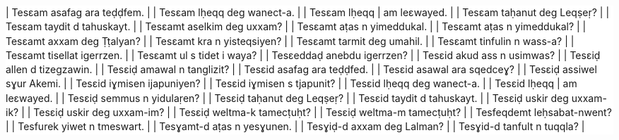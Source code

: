 | Tesɛam asafag ara teḍḍfem. |
| Tesɛam lḥeqq deg wanect-a. |
| Tesɛam lḥeqq |  am leɛwayed. |
| Tesɛam taḥanut deg Leqṣeṛ? |
| Tesɛam taydit d tahuskayt. |
| Tesɛamt aselkim deg uxxam? |
| Tesɛamt aṭas n yimeddukal. |
| Tesɛamt aṭas n yimeddukal? |
| Tesɛamt axxam deg Ṭṭalyan? |
| Tesɛamt kra n yisteqsiyen? |
| Tesɛamt tarmit deg umahil. |
| Tesɛamt tinfulin n wass-a? |
| Tesɛamt tisellat igerrzen. |
| Tesɛamt ul s tidet i waya? |
| Tesɛeddaḍ anebdu igerrzen? |
| Tesɛid akud ass n usimwas? |
| Tesɛiḍ allen d tizegzawin. |
| Tesɛiḍ amawal n tanglizit? |
| Tesɛid asafag ara teḍḍfed. |
| Tesɛid asawal ara sqedceɣ? |
| Tesɛiḍ assiwel sɣur Akemi. |
| Tesɛid iɣmisen ijapuniyen? |
| Tesɛid iɣmisen s tjapunit? |
| Tesɛid lḥeqq deg wanect-a. |
| Tesɛid lḥeqq |  am leɛwayed. |
| Tesɛiḍ semmus n yidulaṛen? |
| Tesɛiḍ taḥanut deg Leqṣeṛ? |
| Tesɛid taydit d tahuskayt. |
| Tesɛiḍ uskir deg uxxam-ik? |
| Tesɛiḍ uskir deg uxxam-im? |
| Tesɛiḍ weltma-k tamecṭuḥt? |
| Tesɛiḍ weltma-m tamecṭuḥt? |
| Tesfeqdemt leḥsabat-nwent? |
| Tesfurek yiwet n tmeswart. |
| Tesɣamt-d aṭas n yesɣunen. |
| Tesɣiḍ-d axxam deg Lalman? |
| Tesɣid-d tanfult n tuqqla? |
